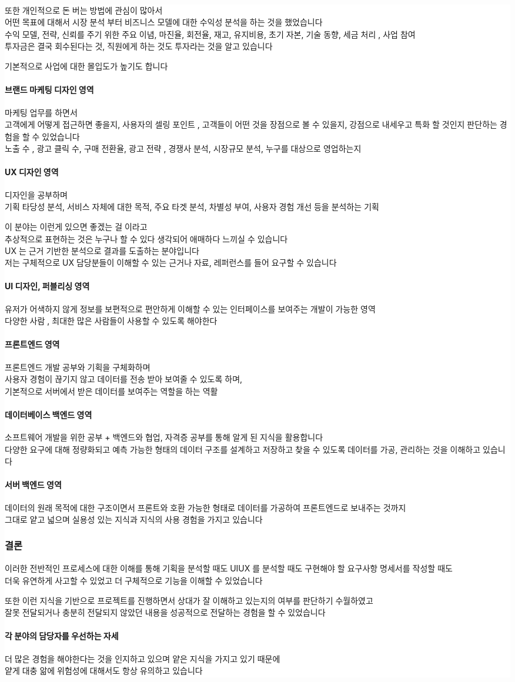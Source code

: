 또한 개인적으로 돈 버는 방법에 관심이 많아서  
어떤 목표에 대해서 시장 분석 부터 비즈니스 모델에 대한 수익성 분석을 하는 것을 했었습니다  
수익 모델, 전략, 신뢰를 주기 위한 주요 이념, 마진율, 회전율, 재고, 유지비용, 초기 자본, 기술 동향, 세금 처리 , 사업 참여  
투자금은 결국 회수된다는 것, 직원에게 하는 것도 투자라는 것을 알고 있습니다

기본적으로 사업에 대한 몰입도가 높기도 합니다

#### 브랜드 마케팅 디자인 영역

마케팅 업무를 하면서  
고객에게 어떻게 접근하면 좋을지, 사용자의 셀링 포인트 , 고객들이 어떤 것을 장점으로 볼 수 있을지, 강점으로 내세우고 특화 할 것인지 판단하는 경험을 할 수 있었습니다  
노출 수 , 광고 클릭 수, 구매 전환율, 광고 전략 , 경쟁사 분석, 시장규모 분석, 누구를 대상으로 영업하는지

#### UX 디자인 영역

디자인을 공부하며  
기획 타당성 분석, 서비스 자체에 대한 목적, 주요 타겟 분석, 차별성 부여, 사용자 경험 개선 등을 분석하는 기획

이 분야는 이런게 있으면 좋겠는 걸 이라고  
추상적으로 표현하는 것은 누구나 할 수 있다 생각되어 애매하다 느끼실 수 있습니다  
UX 는 근거 기반한 분석으로 결과를 도출하는 분야입니다  
저는 구체적으로 UX 담당분들이 이해할 수 있는 근거나 자료, 레퍼런스를 들어 요구할 수 있습니다

#### UI 디자인, 퍼블리싱 영역

유저가 어색하지 않게 정보를 보편적으로 편안하게 이해할 수 있는 인터페이스를 보여주는 개발이 가능한 영역  
다양한 사람 , 최대한 많은 사람들이 사용할 수 있도록 해야한다

#### 프론트엔드 영역

프론트엔드 개발 공부와 기획을 구체화하며  
사용자 경험이 끊기지 않고 데이터를 전송 받아 보여줄 수 있도록 하며,  
기본적으로 서버에서 받은 데이터를 보여주는 역할을 하는 역활

#### 데이터베이스 백엔드 영역

소프트웨어 개발을 위한 공부 + 백엔드와 협업, 자격증 공부를 통해 알게 된 지식을 활용합니다  
다양한 요구에 대해 정량화되고 예측 가능한 형태의 데이터 구조를 설계하고 저장하고 찾을 수 있도록 데이터를 가공, 관리하는 것을 이해하고 있습니다

#### 서버 백엔드 영역

데이터의 원래 목적에 대한 구조이면서 프론트와 호환 가능한 형태로 데이터를 가공하여 프론트엔드로 보내주는 것까지  
그대로 얕고 넓으며 실용성 있는 지식과 지식의 사용 경험을 가지고 있습니다

### 결론

이러한 전반적인 프로세스에 대한 이해를 통해 기획을 분석할 때도 UIUX 를 분석할 때도 구현해야 할 요구사항 명세서를 작성할 때도  
더욱 유연하게 사고할 수 있었고 더 구체적으로 기능을 이해할 수 있었습니다

또한 이런 지식을 기반으로 프로젝트를 진행하면서 상대가 잘 이해하고 있는지의 여부를 판단하기 수월하였고  
잘못 전달되거나 충분히 전달되지 않았던 내용을 성공적으로 전달하는 경험을 할 수 있었습니다

#### 각 분야의 담당자를 우선하는 자세

더 많은 경험을 해야한다는 것을 인지하고 있으며 얕은 지식을 가지고 있기 때문에  
얕게 대충 앎에 위험성에 대해서도 항상 유의하고 있습니다
